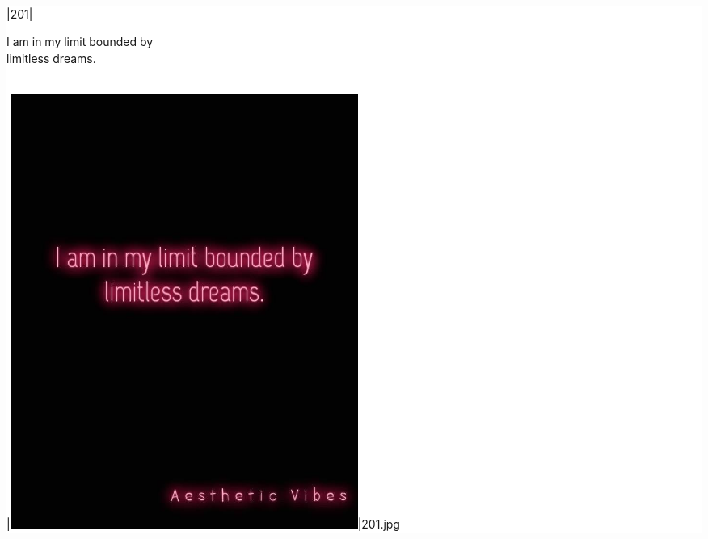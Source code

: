 |201|<p>I am in my limit bounded by<br>limitless dreams.<br><br></p>|<img src="aesthetic_o_vibes\201.jpg" width="50%" height="auto">|201.jpg